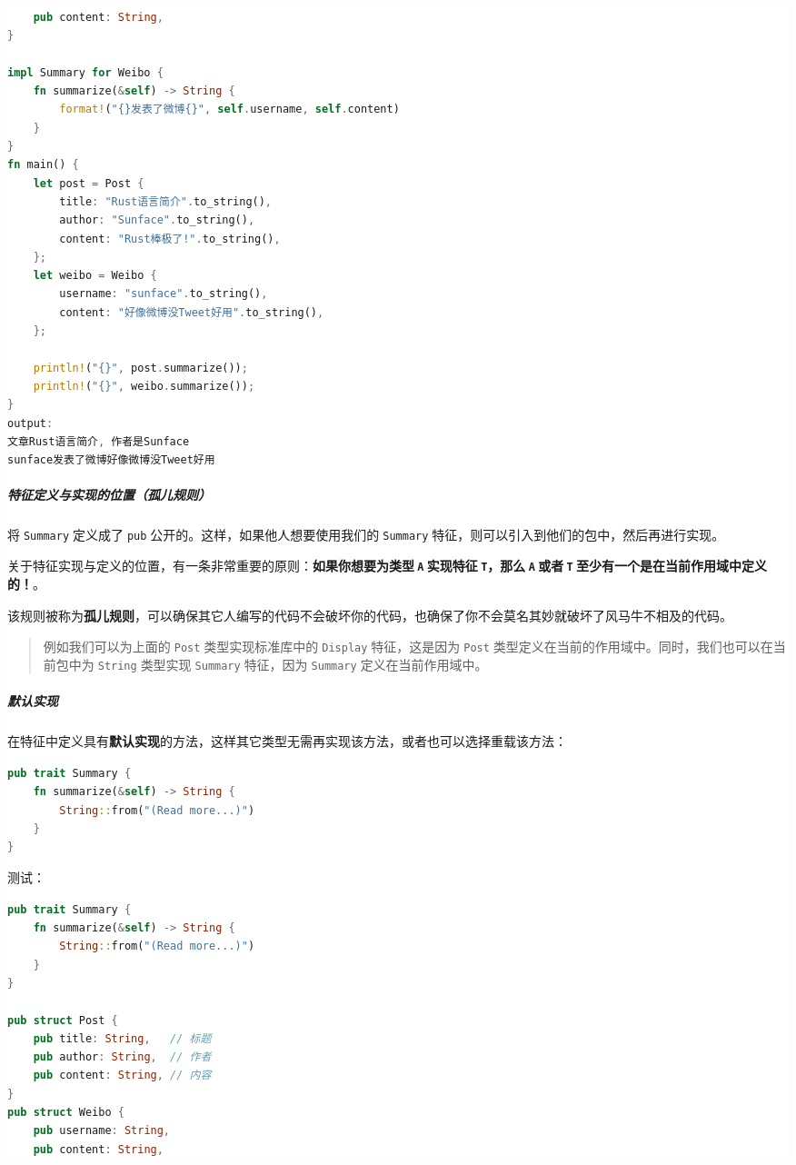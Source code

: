 ```rust
    pub content: String,
}

impl Summary for Weibo {
    fn summarize(&self) -> String {
        format!("{}发表了微博{}", self.username, self.content)
    }
}
fn main() {
    let post = Post {
        title: "Rust语言简介".to_string(),
        author: "Sunface".to_string(),
        content: "Rust棒极了!".to_string(),
    };
    let weibo = Weibo {
        username: "sunface".to_string(),
        content: "好像微博没Tweet好用".to_string(),
    };

    println!("{}", post.summarize());
    println!("{}", weibo.summarize());
}
output:
文章Rust语言简介, 作者是Sunface
sunface发表了微博好像微博没Tweet好用
```

##### 特征定义与实现的位置（孤儿规则）

将 `Summary` 定义成了 `pub` 公开的。这样，如果他人想要使用我们的 `Summary` 特征，则可以引入到他们的包中，然后再进行实现。

关于特征实现与定义的位置，有一条非常重要的原则：**如果你想要为类型 `A` 实现特征 `T`，那么 `A` 或者 `T` 至少有一个是在当前作用域中定义的！**。

该规则被称为**孤儿规则**，可以确保其它人编写的代码不会破坏你的代码，也确保了你不会莫名其妙就破坏了风马牛不相及的代码。

>   例如我们可以为上面的 `Post` 类型实现标准库中的 `Display` 特征，这是因为 `Post` 类型定义在当前的作用域中。同时，我们也可以在当前包中为 `String` 类型实现 `Summary` 特征，因为 `Summary` 定义在当前作用域中。

##### 默认实现

在特征中定义具有**默认实现**的方法，这样其它类型无需再实现该方法，或者也可以选择重载该方法：

```rust
pub trait Summary {
    fn summarize(&self) -> String {
        String::from("(Read more...)")
    }
}
```

测试：

```rust
pub trait Summary {
    fn summarize(&self) -> String {
        String::from("(Read more...)")
    }
}

pub struct Post {
    pub title: String,   // 标题
    pub author: String,  // 作者
    pub content: String, // 内容
}
pub struct Weibo {
    pub username: String,
    pub content: String,
```